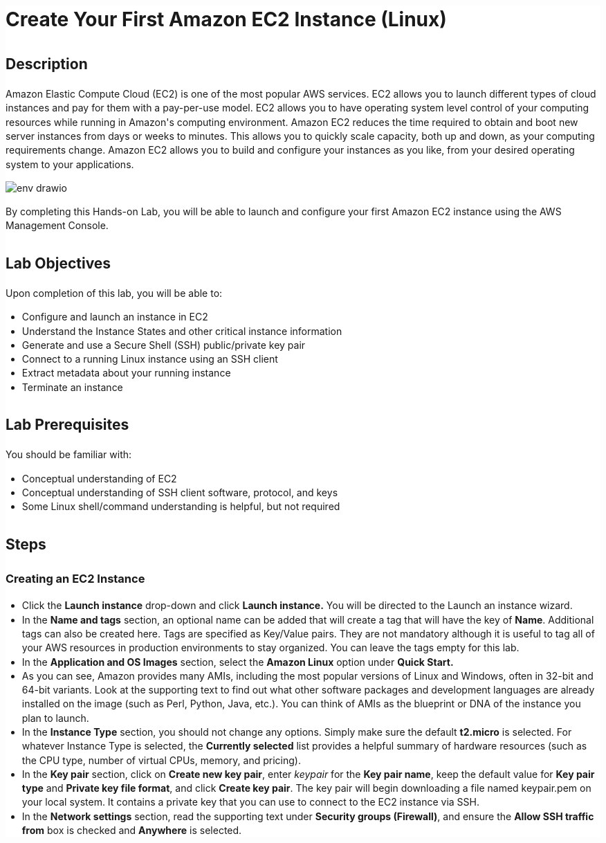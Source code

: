 # Create Your First Amazon EC2 Instance (Linux)

## Description

Amazon Elastic Compute Cloud (EC2) is one of the most popular AWS services. EC2 allows you to launch different types of cloud instances and pay for them with a pay-per-use model. EC2 allows you to have operating system level control of your computing resources while running in Amazon's computing environment. Amazon EC2 reduces the time required to obtain and boot new server instances from days or weeks to minutes. This allows you to quickly scale capacity, both up and down, as your computing requirements change. Amazon EC2 allows you to build and configure your instances as you like, from your desired operating system to your applications.

![env drawio](https://user-images.githubusercontent.com/62965911/219856832-5dc3a360-cbb1-4ac2-9e01-6784fb46256b.svg)

By completing this Hands-on Lab, you will be able to launch and configure your first Amazon EC2 instance using the AWS Management Console.

## Lab Objectives

Upon completion of this lab, you will be able to:

- Configure and launch an instance in EC2
- Understand the Instance States and other critical instance information
- Generate and use a Secure Shell (SSH) public/private key pair
- Connect to a running Linux instance using an SSH client
- Extract metadata about your running instance
- Terminate an instance

## Lab Prerequisites

You should be familiar with:

- Conceptual understanding of EC2
- Conceptual understanding of SSH client software, protocol, and keys
- Some Linux shell/command understanding is helpful, but not required

## Steps

### Creating an EC2 Instance

- Click the **Launch instance** drop-down and click **Launch instance.** You will be directed to the Launch an instance wizard.
- In the **Name and tags** section, an optional name can be added that will create a tag that will have the key of **Name**. Additional tags can also be created here. Tags are specified as Key/Value pairs. They are not mandatory although it is useful to tag all of your AWS resources in production environments to stay organized. You can leave the tags empty for this lab.
- In the **Application and OS Images** section, select the **Amazon Linux** option under **Quick Start.**
- As you can see, Amazon provides many AMIs, including the most popular versions of Linux and Windows, often in 32-bit and 64-bit variants. Look at the supporting text to find out what other software packages and development languages are already installed on the image (such as Perl, Python, Java, etc.). You can think of AMIs as the blueprint or DNA of the instance you plan to launch.
- In the **Instance Type** section, you should not change any options. Simply make sure the default **t2.micro** is selected. For whatever Instance Type is selected, the **Currently selected** list provides a helpful summary of hardware resources (such as the CPU type, number of virtual CPUs, memory, and pricing).
- In the **Key pair** section, click on **Create new key pair**, enter *keypair* for the **Key pair name**, keep the default value for **Key pair type** and **Private key file format**, and click **Create key pair**. The key pair will begin downloading a file named keypair.pem on your local system. It contains a private key that you can use to connect to the EC2 instance via SSH. 
- In the **Network settings** section, read the supporting text under **Security groups (Firewall)**, and ensure the **Allow SSH traffic from** box is checked and **Anywhere** is selected.